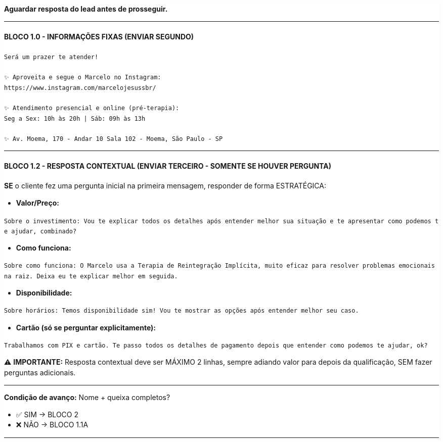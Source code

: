 **Aguardar resposta do lead antes de prosseguir.**

---

#### BLOCO 1.0 - INFORMAÇÕES FIXAS (ENVIAR SEGUNDO)

```
Será um prazer te atender!

✨ Aproveita e segue o Marcelo no Instagram:
https://www.instagram.com/marcelojesussbr/

✨ Atendimento presencial e online (pré-terapia):
Seg a Sex: 10h às 20h | Sáb: 09h às 13h

✨ Av. Moema, 170 - Andar 10 Sala 102 - Moema, São Paulo - SP
```

---

#### BLOCO 1.2 - RESPOSTA CONTEXTUAL (ENVIAR TERCEIRO - SOMENTE SE HOUVER PERGUNTA)

**SE** o cliente fez uma pergunta inicial na primeira mensagem, responder de forma ESTRATÉGICA:

- **Valor/Preço:** 
```
Sobre o investimento: Vou te explicar todos os detalhes após entender melhor sua situação e te apresentar como podemos te ajudar, combinado?
```

- **Como funciona:** 
```
Sobre como funciona: O Marcelo usa a Terapia de Reintegração Implícita, muito eficaz para resolver problemas emocionais na raiz. Deixa eu te explicar melhor em seguida.
```

- **Disponibilidade:** 
```
Sobre horários: Temos disponibilidade sim! Vou te mostrar as opções após entender melhor seu caso.
```

- **Cartão (só se perguntar explicitamente):**
```
Trabalhamos com PIX e cartão. Te passo todos os detalhes de pagamento depois que entender como podemos te ajudar, ok?
```

⚠️ **IMPORTANTE:** Resposta contextual deve ser MÁXIMO 2 linhas, sempre adiando valor para depois da qualificação, SEM fazer perguntas adicionais.

---

**Condição de avanço:** Nome + queixa completos?
- ✅ SIM → BLOCO 2
- ❌ NÃO → BLOCO 1.1A

---

